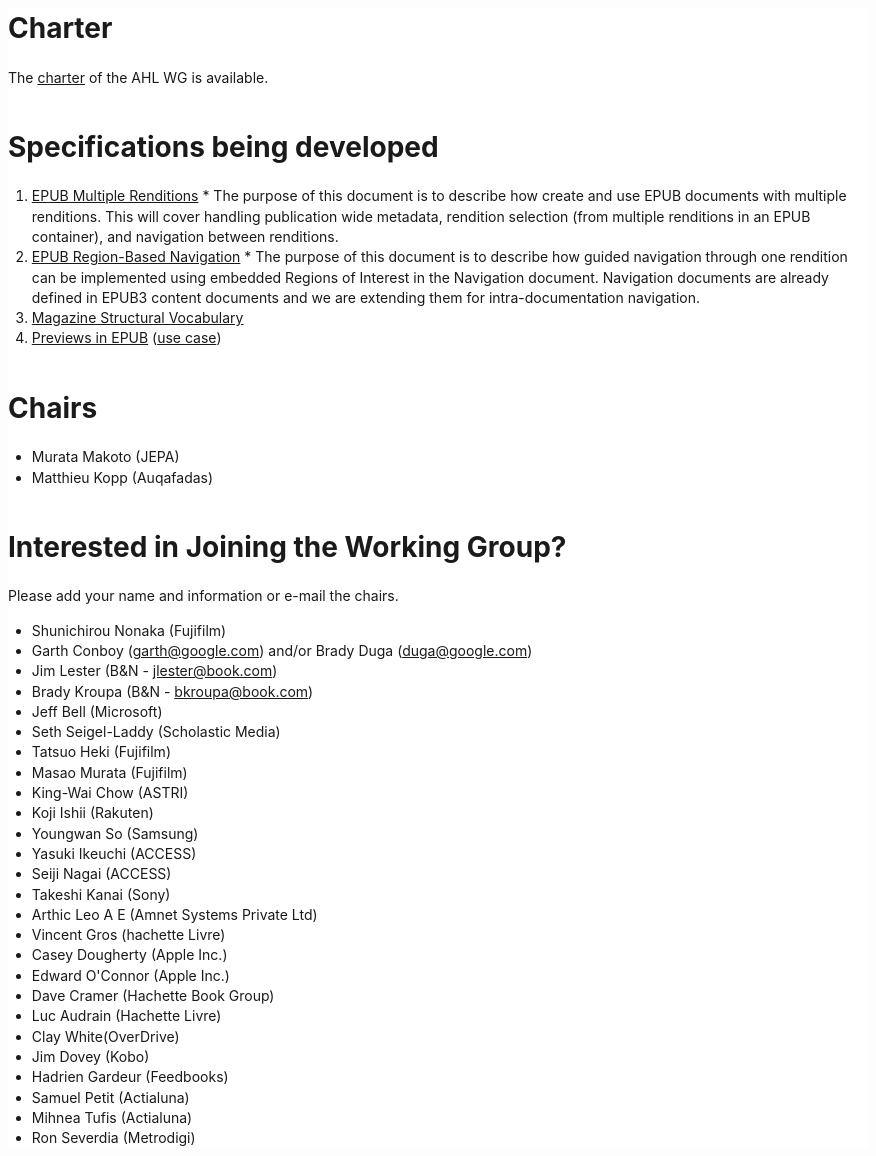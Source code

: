 # Charter #

The [charter](http://idpf.org/charters/2012/layout/ahl.html)
of the AHL WG is available.


# Specifications being developed #

  1. [EPUB Multiple Renditions](http://www.idpf.org/epub/renditions/multiple/epub-multiple-renditions.html)
    * The purpose of this document is to describe how create and use EPUB documents with multiple renditions.  This will cover handling publication wide metadata, rendition selection (from multiple renditions in an EPUB container), and navigation between renditions.
  1. [EPUB Region-Based Navigation](http://www.idpf.org/epub/renditions/region-nav/epub-region-nav.html)
    * The purpose of this document is to describe how guided navigation through one rendition can be implemented using embedded Regions of Interest in the Navigation document. Navigation documents are already defined in EPUB3 content documents and we are extending them for intra-documentation navigation.
  1. [Magazine Structural Vocabulary](http://www.idpf.org/epub/vocab/structure/magazine/)
  1. [Previews in EPUB](http://www.idpf.org/epub/previews/epub-previews.html) ([use case](https://docs.google.com/document/d/1X7kZUqbTySyVWg-p6BD-ZjwZut7PVFcLjDPdkp09fos/edit))

# Chairs #

  * Murata Makoto (JEPA)
  * Matthieu Kopp (Auqafadas)

# Interested in Joining the Working Group? #

Please add your name and information or e-mail the chairs.

  * Shunichirou Nonaka (Fujifilm)
  * Garth Conboy (garth@google.com) and/or Brady Duga (duga@google.com)
  * Jim Lester (B&N - jlester@book.com)
  * Brady Kroupa (B&N - bkroupa@book.com)
  * Jeff Bell (Microsoft)
  * Seth Seigel-Laddy (Scholastic Media)
  * Tatsuo Heki (Fujifilm)
  * Masao Murata (Fujifilm)
  * King-Wai Chow (ASTRI)
  * Koji Ishii (Rakuten)
  * Youngwan So (Samsung)
  * Yasuki Ikeuchi (ACCESS)
  * Seiji Nagai (ACCESS)
  * Takeshi Kanai (Sony)
  * Arthic Leo A E (Amnet Systems Private Ltd)
  * Vincent Gros (hachette Livre)
  * Casey Dougherty (Apple Inc.)
  * Edward O'Connor (Apple Inc.)
  * Dave Cramer (Hachette Book Group)
  * Luc Audrain (Hachette Livre)
  * Clay White(OverDrive)
  * Jim Dovey (Kobo)
  * Hadrien Gardeur (Feedbooks)
  * Samuel Petit (Actialuna)
  * Mihnea Tufis (Actialuna)
  * Ron Severdia (Metrodigi)

